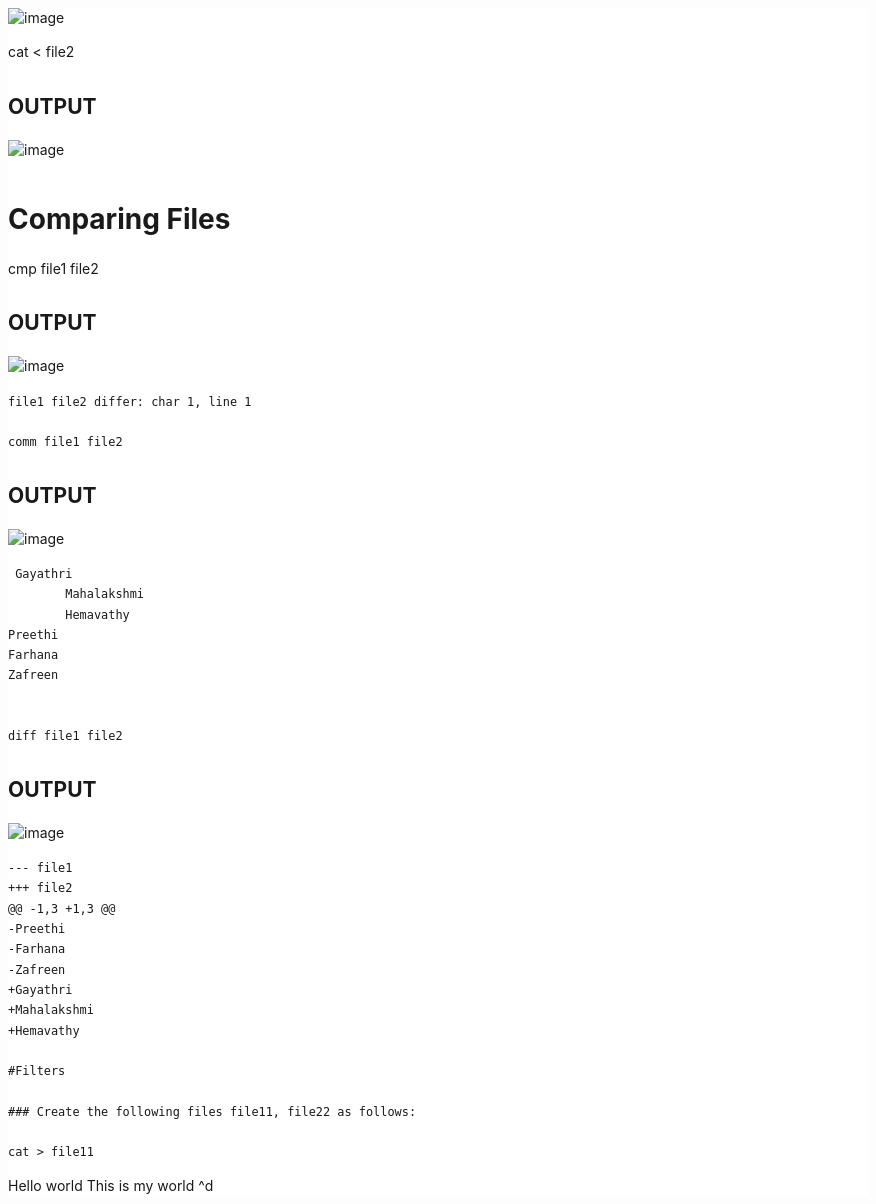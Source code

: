 ![image](https://github.com/user-attachments/assets/126405bf-e4a3-4f37-934c-e3358c597f65)





cat < file2
## OUTPUT

![image](https://github.com/user-attachments/assets/9c7e6da7-f5a4-490a-9977-600e49054046)




# Comparing Files
cmp file1 file2
## OUTPUT

![image](https://github.com/user-attachments/assets/76fab1aa-1753-4b6e-ab84-160b9a1d58cd)
```
file1 file2 differ: char 1, line 1

comm file1 file2
```
 ## OUTPUT

![image](https://github.com/user-attachments/assets/180fea0c-5b63-47b4-88b5-d818d5513004)
```
 Gayathri
        Mahalakshmi
        Hemavathy
Preethi
Farhana
Zafreen

 
diff file1 file2
```
## OUTPUT
![image](https://github.com/user-attachments/assets/f617dafa-9dfe-4501-84ec-ded4191d08b9)
```
--- file1
+++ file2
@@ -1,3 +1,3 @@
-Preethi
-Farhana
-Zafreen
+Gayathri
+Mahalakshmi
+Hemavathy

#Filters

### Create the following files file11, file22 as follows:

cat > file11
```
Hello world
This is my world
^d
```
```